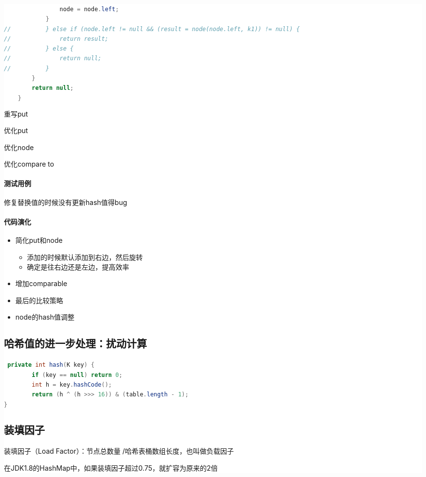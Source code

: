 ```java
				node = node.left;
			}
//			} else if (node.left != null && (result = node(node.left, k1)) != null) { 
//				return result;
//			} else {
//				return null;
//			}
		}
		return null;
	}
```

重写put

```

```

优化put

```

```

优化node

优化compare to


#### 测试用例

修复替换值的时候没有更新hash值得bug

#### 代码演化
- 简化put和node
  - 添加的时候默认添加到右边，然后旋转
  - 确定是往右边还是左边，提高效率
- 增加comparable
- 最后的比较策略

- node的hash值调整

## 哈希值的进一步处理：扰动计算 

```java
 private int hash(K key) {
        if (key == null) return 0;
        int h = key.hashCode();
        return (h ^ (h >>> 16)) & (table.length - 1);
}
```
## 装填因子
装填因子（Load Factor）：节点总数量 /哈希表桶数组长度，也叫做负载因子

在JDK1.8的HashMap中，如果装填因子超过0.75，就扩容为原来的2倍
